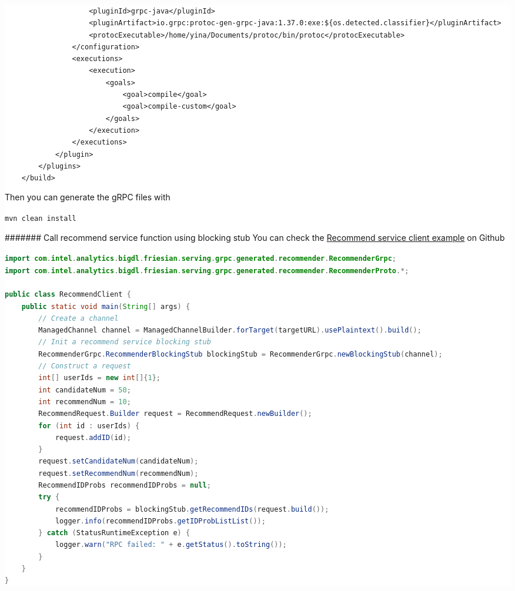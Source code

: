 ```
                    <pluginId>grpc-java</pluginId>
                    <pluginArtifact>io.grpc:protoc-gen-grpc-java:1.37.0:exe:${os.detected.classifier}</pluginArtifact>
                    <protocExecutable>/home/yina/Documents/protoc/bin/protoc</protocExecutable>
                </configuration>
                <executions>
                    <execution>
                        <goals>
                            <goal>compile</goal>
                            <goal>compile-custom</goal>
                        </goals>
                    </execution>
                </executions>
            </plugin>
        </plugins>
    </build>
```
Then you can generate the gRPC files with
```bash
mvn clean install
```
####### Call recommend service function using blocking stub
You can check the [Recommend service client example](https://github.com/intel-analytics/BigDL/blob/main/scala/friesian/src/main/java/com/intel/analytics/bigdl/friesian/serving/recommender/RecommenderClient.java) on Github

```java
import com.intel.analytics.bigdl.friesian.serving.grpc.generated.recommender.RecommenderGrpc;
import com.intel.analytics.bigdl.friesian.serving.grpc.generated.recommender.RecommenderProto.*;

public class RecommendClient {
    public static void main(String[] args) {
        // Create a channel
        ManagedChannel channel = ManagedChannelBuilder.forTarget(targetURL).usePlaintext().build();
        // Init a recommend service blocking stub
        RecommenderGrpc.RecommenderBlockingStub blockingStub = RecommenderGrpc.newBlockingStub(channel);
        // Construct a request
        int[] userIds = new int[]{1};
        int candidateNum = 50;
        int recommendNum = 10;
        RecommendRequest.Builder request = RecommendRequest.newBuilder();
        for (int id : userIds) {
            request.addID(id);
        }
        request.setCandidateNum(candidateNum);
        request.setRecommendNum(recommendNum);
        RecommendIDProbs recommendIDProbs = null;
        try {
            recommendIDProbs = blockingStub.getRecommendIDs(request.build());
            logger.info(recommendIDProbs.getIDProbListList());
        } catch (StatusRuntimeException e) {
            logger.warn("RPC failed: " + e.getStatus().toString());
        }
    }
}
```
